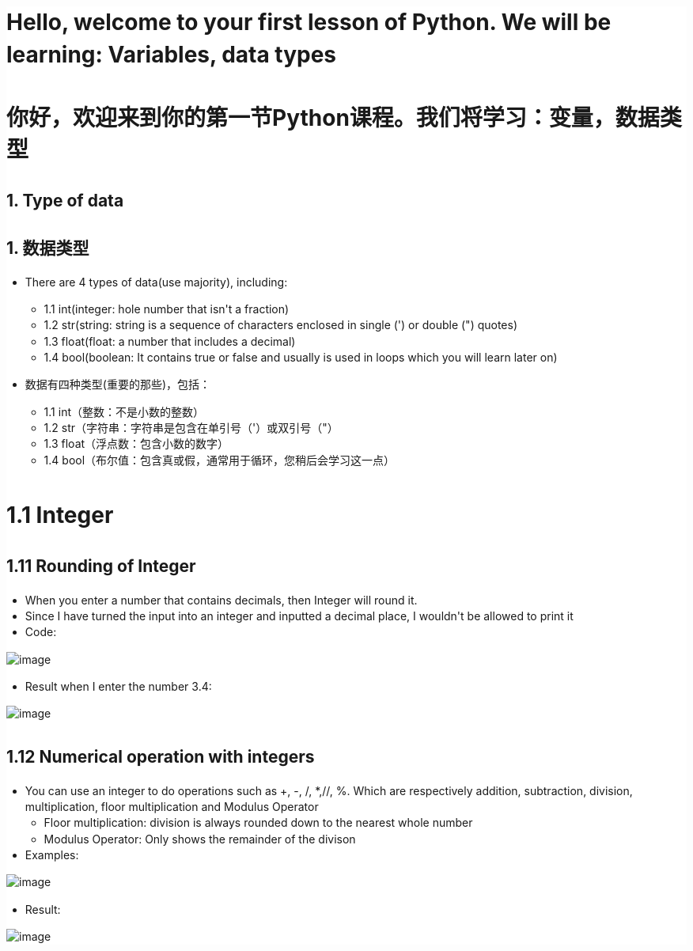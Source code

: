 # Hello, welcome to your first lesson of Python. We will be learning: Variables, data types
# 你好，欢迎来到你的第一节Python课程。我们将学习：变量，数据类型

## 1. Type of data 
## 1. 数据类型

* There are 4 types of data(use majority), including: 
  - 1.1 int(integer: hole number that isn't a fraction)
  - 1.2 str(string: string is a sequence of characters enclosed in single (') or double (") quotes)
  - 1.3 float(float: a number that includes a decimal)
  - 1.4 bool(boolean: It contains true or false and usually is used in loops which you will learn later on)

* 数据有四种类型(重要的那些)，包括：
  - 1.1 int（整数：不是小数的整数）
  - 1.2 str（字符串：字符串是包含在单引号（'）或双引号（"）
  - 1.3 float（浮点数：包含小数的数字）
  - 1.4 bool（布尔值：包含真或假，通常用于循环，您稍后会学习这一点）

# 1.1 Integer
## 1.11 Rounding of Integer
  - When you enter a number that contains decimals, then Integer will round it.
  - Since I have turned the input into an integer and inputted a decimal place, I wouldn't be allowed to print it
  -   Code:
  <img width="500" height="150" alt="image" src="https://github.com/user-attachments/assets/94e92dfe-2257-48ea-9a80-62da9e33b553" />
  
  - Result when I enter the number 3.4:
  <img width="900" height="100" alt="image" src="https://github.com/user-attachments/assets/398e982b-8b83-4fc0-a37c-1b0177c633c6" />

## 1.12 Numerical operation with integers
  - You can use an integer to do operations such as +, -, /, *,//, %. Which are respectively addition, subtraction, division, multiplication, floor multiplication and  Modulus Operator
    - Floor multiplication: division is always rounded down to the nearest whole number
    -  Modulus Operator: Only shows the remainder of the divison
  - Examples:

  <img width="300" height="500" alt="image" src="https://github.com/user-attachments/assets/2d640451-39c1-4991-b980-128a678e8118" />

  - Result:
  
  <img width="200" height="300" alt="image" src="https://github.com/user-attachments/assets/c72a46ec-b802-4758-9980-ad71ad14b561" />
